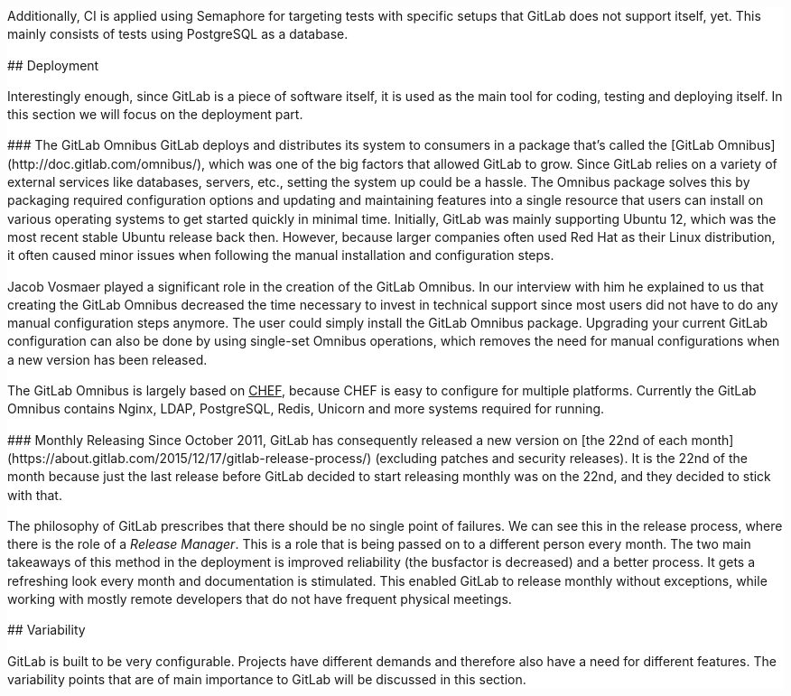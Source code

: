 Additionally, CI is applied using Semaphore for targeting tests with specific setups that GitLab does not support itself, yet. This mainly consists of tests using PostgreSQL as a database.

<div id="deployment"></div>
## Deployment

Interestingly enough, since GitLab is a piece of software itself, it is used as the main tool for coding, testing and deploying itself. In this section we will focus on the deployment part.

<div id="omnibus"></div>
### The GitLab Omnibus
GitLab deploys and distributes its system to consumers in a package that’s called the [GitLab Omnibus](http://doc.gitlab.com/omnibus/), which was one of the big factors that allowed GitLab to grow. Since GitLab relies on a variety of external services like databases, servers, etc., setting the system up could be a hassle. The Omnibus package solves this by packaging required configuration options and updating and maintaining features into a single resource that users can install on various operating systems to get started quickly in minimal time. Initially, GitLab was mainly supporting Ubuntu 12, which was the most recent stable Ubuntu release back then. However, because larger companies often used Red Hat as their Linux distribution, it often caused minor issues when following the manual installation and configuration steps.

Jacob Vosmaer played a significant role in the creation of the GitLab Omnibus. In our interview with him he explained to us that creating the GitLab Omnibus decreased the time necessary to invest in technical support since most users did not have to do any manual configuration steps anymore. The user could simply install the GitLab Omnibus package. Upgrading your current GitLab configuration can also be done by using single-set Omnibus operations, which removes the need for manual configurations when a new version has been released.

The GitLab Omnibus is largely based on [CHEF](https://www.chef.io/), because CHEF is easy to configure for multiple platforms. Currently the GitLab Omnibus contains Nginx, LDAP, PostgreSQL, Redis, Unicorn and more systems required for running.

<div id="monthly-releasing"></div>
### Monthly Releasing
Since October 2011, GitLab has consequently released a new version on [the 22nd of each month](https://about.gitlab.com/2015/12/17/gitlab-release-process/) (excluding patches and security releases). It is the 22nd of the month because just the last release before GitLab decided to start releasing monthly was on the 22nd, and they decided to stick with that.

The philosophy of GitLab prescribes that there should be no single point of failures. We can see this in the release process, where there is the role of a _Release Manager_. This is a role that is being passed on to a different person every month. The two main takeaways of this method in the deployment is improved reliability (the busfactor is decreased) and a better process. It gets a refreshing look every month and documentation is stimulated. This enabled GitLab to release monthly without exceptions, while working with mostly remote developers that do not have frequent physical meetings.

<div id="variability"></div>
## Variability

GitLab is built to be very configurable. Projects have different demands and therefore also have a need for different features. The variability points that are of main importance to GitLab will be discussed in this section.

